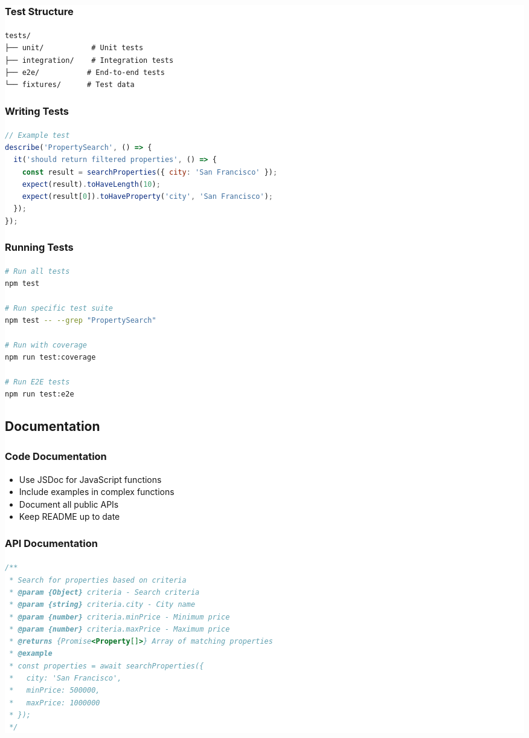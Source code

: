 ### Test Structure

```
tests/
├── unit/           # Unit tests
├── integration/    # Integration tests
├── e2e/           # End-to-end tests
└── fixtures/      # Test data
```

### Writing Tests

```javascript
// Example test
describe('PropertySearch', () => {
  it('should return filtered properties', () => {
    const result = searchProperties({ city: 'San Francisco' });
    expect(result).toHaveLength(10);
    expect(result[0]).toHaveProperty('city', 'San Francisco');
  });
});
```

### Running Tests

```bash
# Run all tests
npm test

# Run specific test suite
npm test -- --grep "PropertySearch"

# Run with coverage
npm run test:coverage

# Run E2E tests
npm run test:e2e
```

## Documentation

### Code Documentation

- Use JSDoc for JavaScript functions
- Include examples in complex functions
- Document all public APIs
- Keep README up to date

### API Documentation

```javascript
/**
 * Search for properties based on criteria
 * @param {Object} criteria - Search criteria
 * @param {string} criteria.city - City name
 * @param {number} criteria.minPrice - Minimum price
 * @param {number} criteria.maxPrice - Maximum price
 * @returns {Promise<Property[]>} Array of matching properties
 * @example
 * const properties = await searchProperties({
 *   city: 'San Francisco',
 *   minPrice: 500000,
 *   maxPrice: 1000000
 * });
 */
```